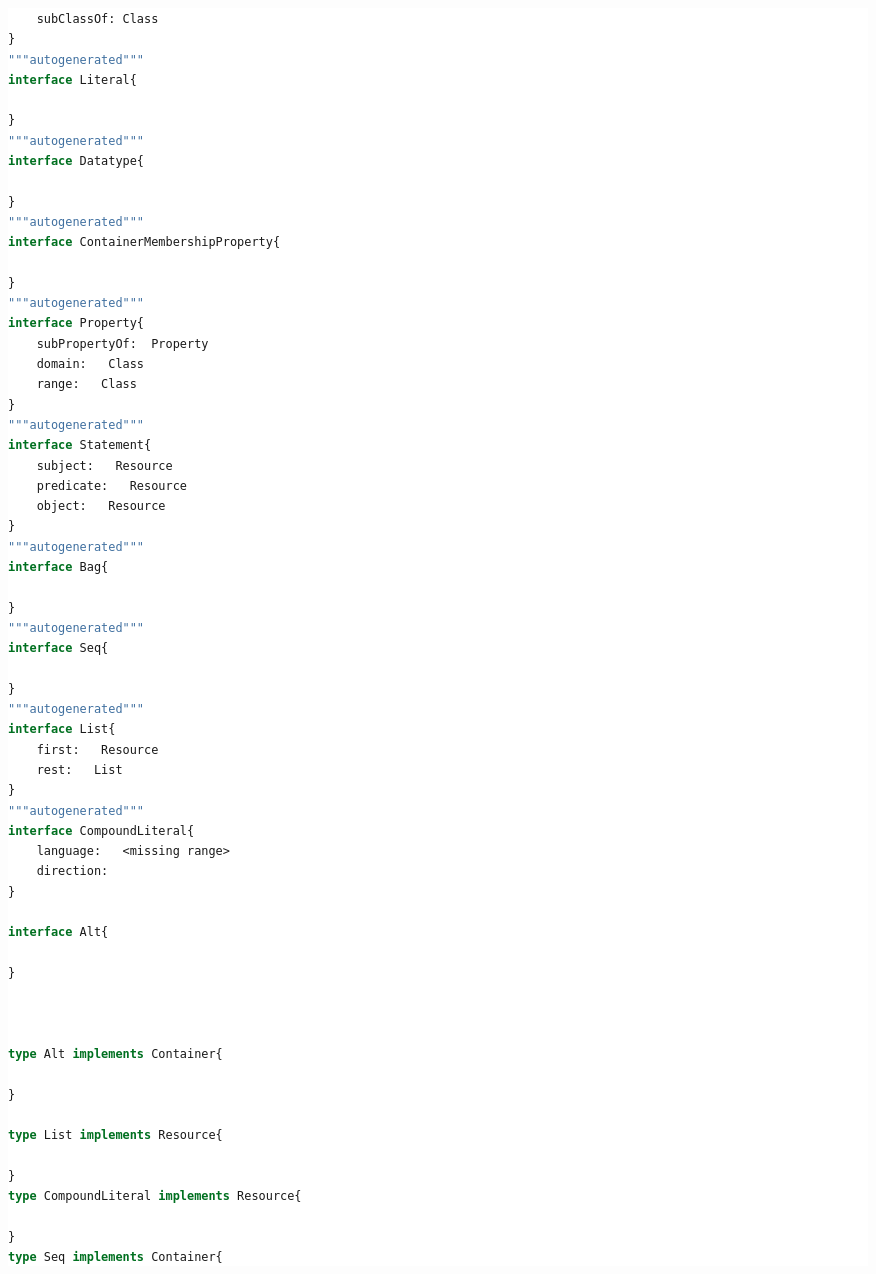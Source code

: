 ~~~GraphQl
	subClassOf: Class
}
"""autogenerated"""
interface Literal{

}
"""autogenerated"""
interface Datatype{

}
"""autogenerated"""
interface ContainerMembershipProperty{

}
"""autogenerated"""
interface Property{
	subPropertyOf:	Property
	domain:   Class
	range:   Class
}
"""autogenerated"""
interface Statement{
	subject:   Resource
	predicate:   Resource
	object:   Resource
}
"""autogenerated"""
interface Bag{

}
"""autogenerated"""
interface Seq{

}
"""autogenerated"""
interface List{
	first:   Resource
	rest:   List
}
"""autogenerated"""
interface CompoundLiteral{
	language:   <missing range>
	direction:
}

interface Alt{

}



type Alt implements Container{

}

type List implements Resource{

}
type CompoundLiteral implements Resource{

}
type Seq implements Container{

~~~